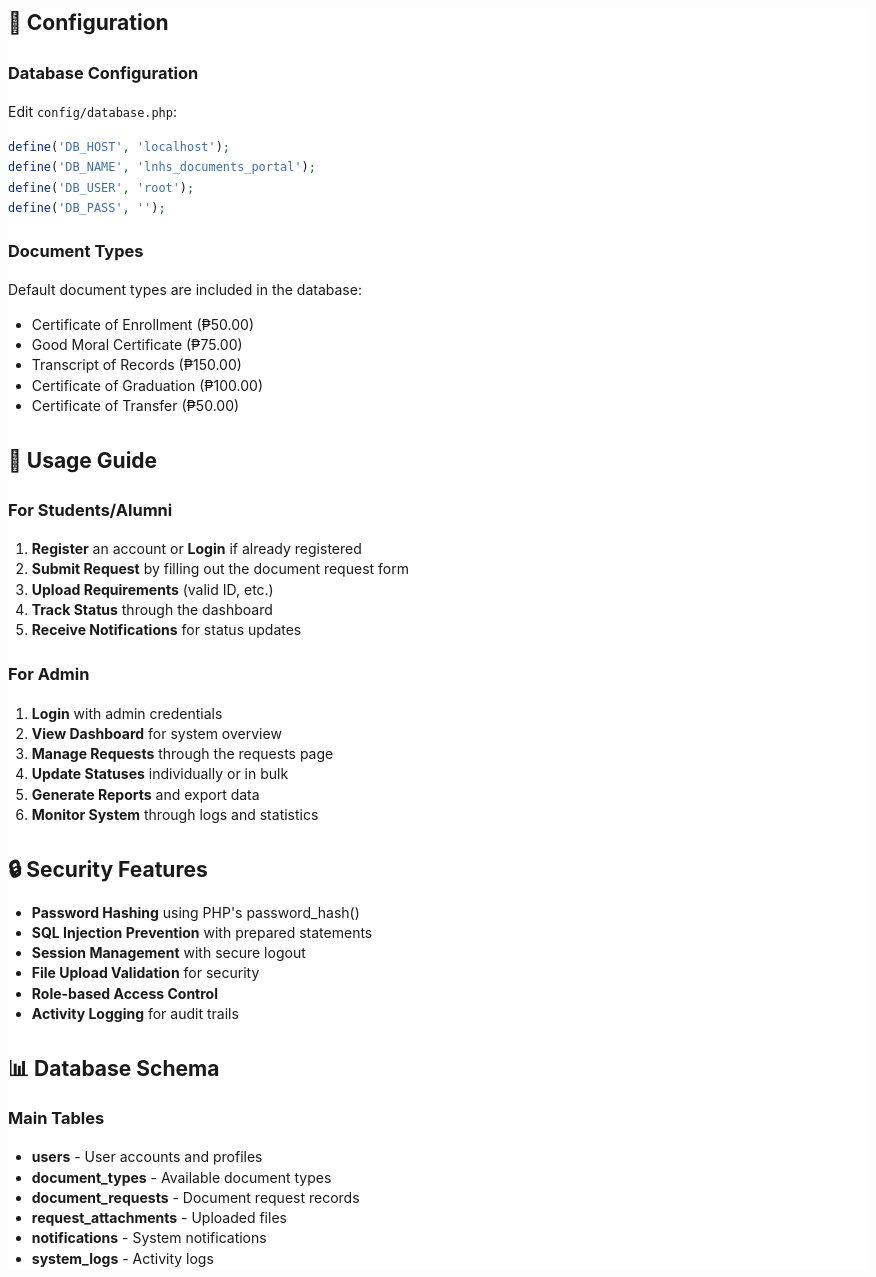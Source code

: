 ## 🔧 Configuration

### Database Configuration
Edit `config/database.php`:
```php
define('DB_HOST', 'localhost');
define('DB_NAME', 'lnhs_documents_portal');
define('DB_USER', 'root');
define('DB_PASS', '');
```

### Document Types
Default document types are included in the database:
- Certificate of Enrollment (₱50.00)
- Good Moral Certificate (₱75.00)
- Transcript of Records (₱150.00)
- Certificate of Graduation (₱100.00)
- Certificate of Transfer (₱50.00)

## 🚀 Usage Guide

### For Students/Alumni
1. **Register** an account or **Login** if already registered
2. **Submit Request** by filling out the document request form
3. **Upload Requirements** (valid ID, etc.)
4. **Track Status** through the dashboard
5. **Receive Notifications** for status updates

### For Admin
1. **Login** with admin credentials
2. **View Dashboard** for system overview
3. **Manage Requests** through the requests page
4. **Update Statuses** individually or in bulk
5. **Generate Reports** and export data
6. **Monitor System** through logs and statistics

## 🔒 Security Features

- **Password Hashing** using PHP's password_hash()
- **SQL Injection Prevention** with prepared statements
- **Session Management** with secure logout
- **File Upload Validation** for security
- **Role-based Access Control**
- **Activity Logging** for audit trails

## 📊 Database Schema

### Main Tables
- **users** - User accounts and profiles
- **document_types** - Available document types
- **document_requests** - Document request records
- **request_attachments** - Uploaded files
- **notifications** - System notifications
- **system_logs** - Activity logs
